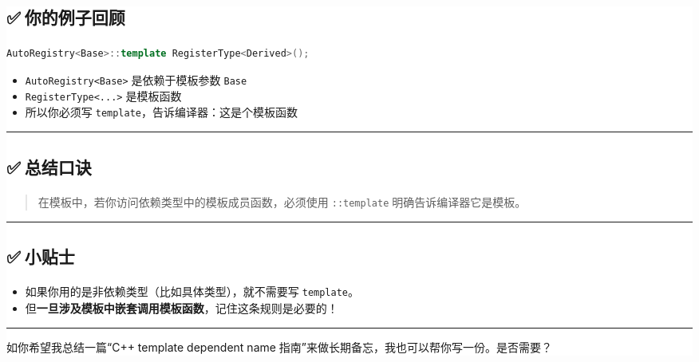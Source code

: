 
## ✅ 你的例子回顾

```cpp
AutoRegistry<Base>::template RegisterType<Derived>();
```

* `AutoRegistry<Base>` 是依赖于模板参数 `Base`
* `RegisterType<...>` 是模板函数
* 所以你必须写 `template`，告诉编译器：这是个模板函数

---

## ✅ 总结口诀

> 在模板中，若你访问依赖类型中的模板成员函数，必须使用 `::template` 明确告诉编译器它是模板。

---

## ✅ 小贴士

* 如果你用的是非依赖类型（比如具体类型），就不需要写 `template`。
* 但**一旦涉及模板中嵌套调用模板函数**，记住这条规则是必要的！

---

如你希望我总结一篇“C++ template dependent name 指南”来做长期备忘，我也可以帮你写一份。是否需要？

